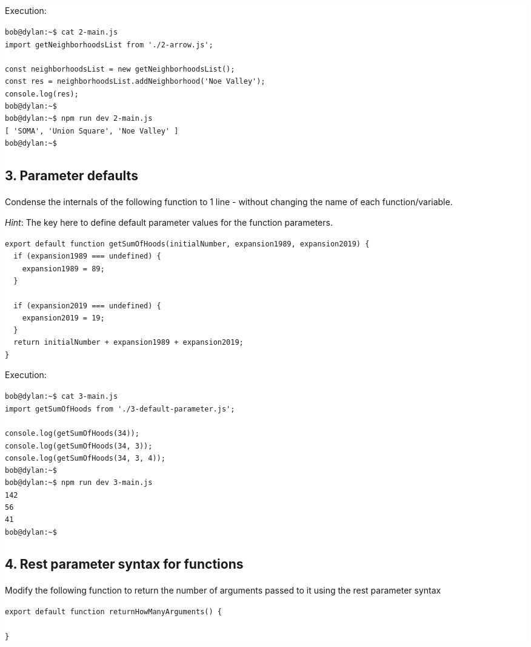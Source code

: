 ```
```

Execution:
```
bob@dylan:~$ cat 2-main.js
import getNeighborhoodsList from './2-arrow.js';

const neighborhoodsList = new getNeighborhoodsList();
const res = neighborhoodsList.addNeighborhood('Noe Valley');
console.log(res);
bob@dylan:~$
bob@dylan:~$ npm run dev 2-main.js 
[ 'SOMA', 'Union Square', 'Noe Valley' ]
bob@dylan:~$
```

## 3. Parameter defaults
Condense the internals of the following function to 1 line - without changing the name of each function/variable.

_Hint_: The key here to define default parameter values for the function parameters.
```
export default function getSumOfHoods(initialNumber, expansion1989, expansion2019) {
  if (expansion1989 === undefined) {
    expansion1989 = 89;
  }

  if (expansion2019 === undefined) {
    expansion2019 = 19;
  }
  return initialNumber + expansion1989 + expansion2019;
}
```

Execution:
```
bob@dylan:~$ cat 3-main.js
import getSumOfHoods from './3-default-parameter.js';

console.log(getSumOfHoods(34));
console.log(getSumOfHoods(34, 3));
console.log(getSumOfHoods(34, 3, 4));
bob@dylan:~$
bob@dylan:~$ npm run dev 3-main.js 
142
56
41
bob@dylan:~$
```

## 4. Rest parameter syntax for functions
Modify the following function to return the number of arguments passed to it using the rest parameter syntax
```
export default function returnHowManyArguments() {

}
```
